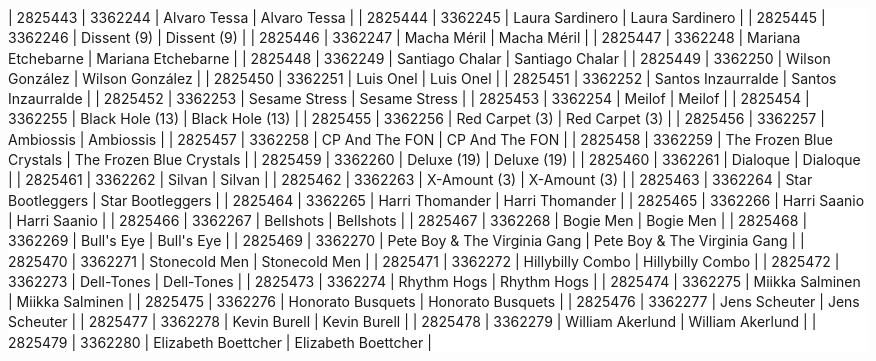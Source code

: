 | 2825443 | 3362244 | Alvaro Tessa | Alvaro Tessa |
| 2825444 | 3362245 | Laura Sardinero | Laura Sardinero |
| 2825445 | 3362246 | Dissent (9) | Dissent (9) |
| 2825446 | 3362247 | Macha Méril | Macha Méril |
| 2825447 | 3362248 | Mariana Etchebarne | Mariana Etchebarne |
| 2825448 | 3362249 | Santiago Chalar | Santiago Chalar |
| 2825449 | 3362250 | Wilson González | Wilson González |
| 2825450 | 3362251 | Luis Onel | Luis Onel |
| 2825451 | 3362252 | Santos Inzaurralde | Santos Inzaurralde |
| 2825452 | 3362253 | Sesame Stress | Sesame Stress |
| 2825453 | 3362254 | Meilof | Meilof |
| 2825454 | 3362255 | Black Hole (13) | Black Hole (13) |
| 2825455 | 3362256 | Red Carpet (3) | Red Carpet (3) |
| 2825456 | 3362257 | Ambiossis | Ambiossis |
| 2825457 | 3362258 | CP And The FON | CP And The FON |
| 2825458 | 3362259 | The Frozen Blue Crystals | The Frozen Blue Crystals |
| 2825459 | 3362260 | Deluxe (19) | Deluxe (19) |
| 2825460 | 3362261 | Dialoque | Dialoque |
| 2825461 | 3362262 | Silvan | Silvan |
| 2825462 | 3362263 | X-Amount (3) | X-Amount (3) |
| 2825463 | 3362264 | Star Bootleggers | Star Bootleggers |
| 2825464 | 3362265 | Harri Thomander | Harri Thomander |
| 2825465 | 3362266 | Harri Saanio | Harri Saanio |
| 2825466 | 3362267 | Bellshots | Bellshots |
| 2825467 | 3362268 | Bogie Men | Bogie Men |
| 2825468 | 3362269 | Bull's Eye | Bull's Eye |
| 2825469 | 3362270 | Pete Boy & The Virginia Gang | Pete Boy & The Virginia Gang |
| 2825470 | 3362271 | Stonecold Men | Stonecold Men |
| 2825471 | 3362272 | Hillybilly Combo | Hillybilly Combo |
| 2825472 | 3362273 | Dell-Tones | Dell-Tones |
| 2825473 | 3362274 | Rhythm Hogs | Rhythm Hogs |
| 2825474 | 3362275 | Miikka Salminen | Miikka Salminen |
| 2825475 | 3362276 | Honorato Busquets | Honorato Busquets |
| 2825476 | 3362277 | Jens Scheuter | Jens Scheuter |
| 2825477 | 3362278 | Kevin Burell | Kevin Burell |
| 2825478 | 3362279 | William Akerlund | William Akerlund |
| 2825479 | 3362280 | Elizabeth Boettcher | Elizabeth Boettcher |
